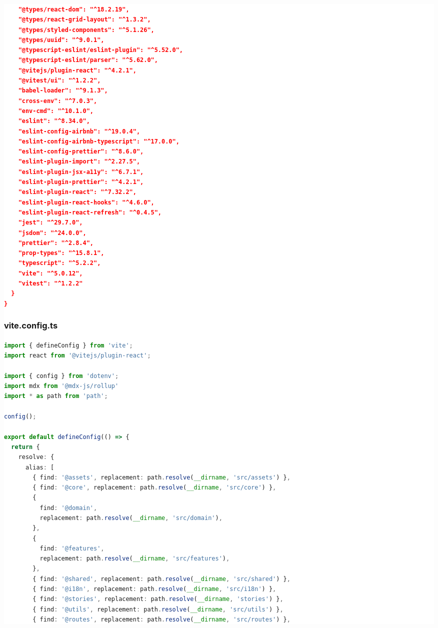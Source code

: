 ```json
    "@types/react-dom": "^18.2.19",
    "@types/react-grid-layout": "^1.3.2",
    "@types/styled-components": "^5.1.26",
    "@types/uuid": "^9.0.1",
    "@typescript-eslint/eslint-plugin": "^5.52.0",
    "@typescript-eslint/parser": "^5.62.0",
    "@vitejs/plugin-react": "^4.2.1",
    "@vitest/ui": "^1.2.2",
    "babel-loader": "^9.1.3",
    "cross-env": "^7.0.3",
    "env-cmd": "^10.1.0",
    "eslint": "^8.34.0",
    "eslint-config-airbnb": "^19.0.4",
    "eslint-config-airbnb-typescript": "^17.0.0",
    "eslint-config-prettier": "^8.6.0",
    "eslint-plugin-import": "^2.27.5",
    "eslint-plugin-jsx-a11y": "^6.7.1",
    "eslint-plugin-prettier": "^4.2.1",
    "eslint-plugin-react": "^7.32.2",
    "eslint-plugin-react-hooks": "^4.6.0",
    "eslint-plugin-react-refresh": "^0.4.5",
    "jest": "^29.7.0",
    "jsdom": "^24.0.0",
    "prettier": "^2.8.4",
    "prop-types": "^15.8.1",
    "typescript": "^5.2.2",
    "vite": "^5.0.12",
    "vitest": "^1.2.2"
  }
}
```

### vite.config.ts

```typescript
import { defineConfig } from 'vite';
import react from '@vitejs/plugin-react';

import { config } from 'dotenv';
import mdx from '@mdx-js/rollup'
import * as path from 'path';

config();

export default defineConfig(() => {
  return {
    resolve: {
      alias: [
        { find: '@assets', replacement: path.resolve(__dirname, 'src/assets') },
        { find: '@core', replacement: path.resolve(__dirname, 'src/core') },
        {
          find: '@domain',
          replacement: path.resolve(__dirname, 'src/domain'),
        },
        {
          find: '@features',
          replacement: path.resolve(__dirname, 'src/features'),
        },
        { find: '@shared', replacement: path.resolve(__dirname, 'src/shared') },
        { find: '@i18n', replacement: path.resolve(__dirname, 'src/i18n') },
        { find: '@stories', replacement: path.resolve(__dirname, 'stories') },
        { find: '@utils', replacement: path.resolve(__dirname, 'src/utils') },
        { find: '@routes', replacement: path.resolve(__dirname, 'src/routes') },
```